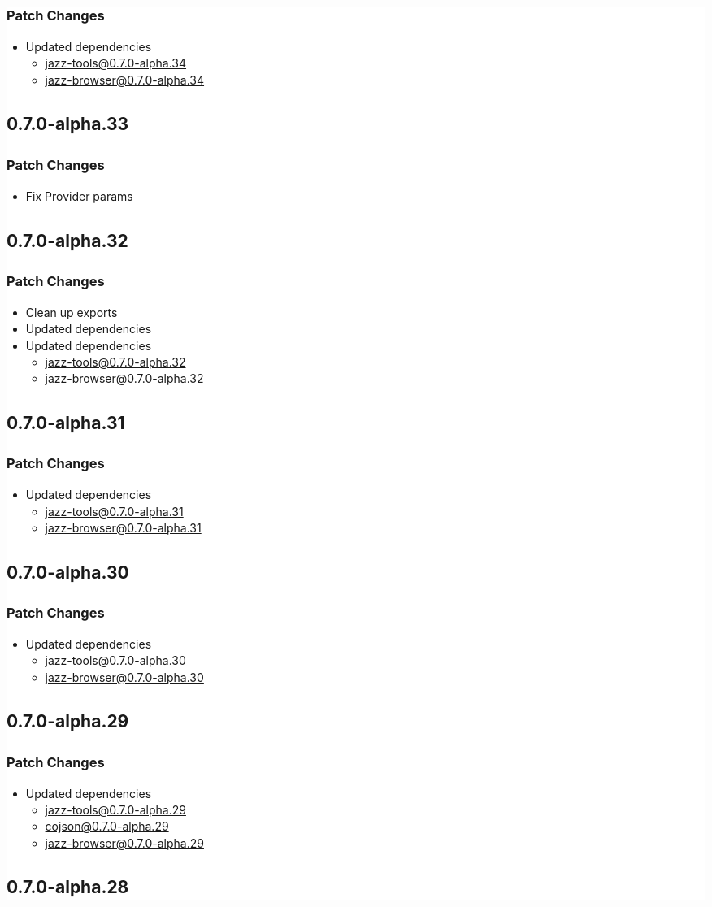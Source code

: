 ### Patch Changes

- Updated dependencies
  - jazz-tools@0.7.0-alpha.34
  - jazz-browser@0.7.0-alpha.34

## 0.7.0-alpha.33

### Patch Changes

- Fix Provider params

## 0.7.0-alpha.32

### Patch Changes

- Clean up exports
- Updated dependencies
- Updated dependencies
  - jazz-tools@0.7.0-alpha.32
  - jazz-browser@0.7.0-alpha.32

## 0.7.0-alpha.31

### Patch Changes

- Updated dependencies
  - jazz-tools@0.7.0-alpha.31
  - jazz-browser@0.7.0-alpha.31

## 0.7.0-alpha.30

### Patch Changes

- Updated dependencies
  - jazz-tools@0.7.0-alpha.30
  - jazz-browser@0.7.0-alpha.30

## 0.7.0-alpha.29

### Patch Changes

- Updated dependencies
  - jazz-tools@0.7.0-alpha.29
  - cojson@0.7.0-alpha.29
  - jazz-browser@0.7.0-alpha.29

## 0.7.0-alpha.28
